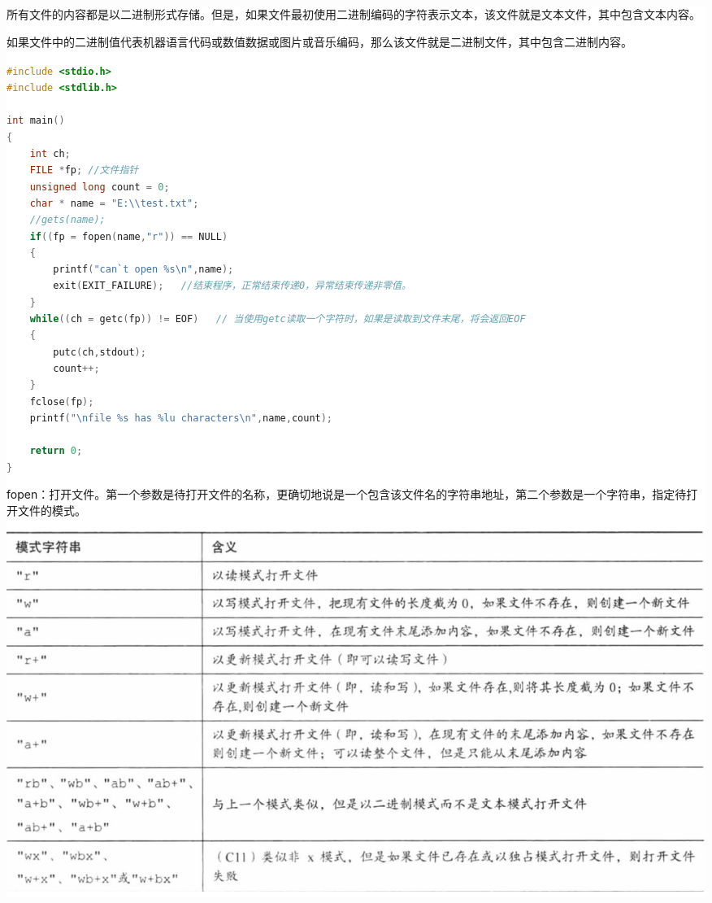 ​		所有文件的内容都是以二进制形式存储。但是，如果文件最初使用二进制编码的字符表示文本，该文件就是文本文件，其中包含文本内容。

​		如果文件中的二进制值代表机器语言代码或数值数据或图片或音乐编码，那么该文件就是二进制文件，其中包含二进制内容。

```c++
#include <stdio.h>
#include <stdlib.h>

int main()
{
    int ch;
    FILE *fp; //文件指针
    unsigned long count = 0;
    char * name = "E:\\test.txt";
    //gets(name);
    if((fp = fopen(name,"r")) == NULL)
    {
        printf("can`t open %s\n",name);
        exit(EXIT_FAILURE);   //结束程序，正常结束传递0，异常结束传递非零值。
    }
    while((ch = getc(fp)) != EOF)   // 当使用getc读取一个字符时，如果是读取到文件末尾，将会返回EOF
    {
        putc(ch,stdout);
        count++;
    }
    fclose(fp);
    printf("\nfile %s has %lu characters\n",name,count);

    return 0;
}
```



​		fopen：打开文件。第一个参数是待打开文件的名称，更确切地说是一个包含该文件名的字符串地址，第二个参数是一个字符串，指定待打开文件的模式。

![](image/QQ截图20200206143658.png)
